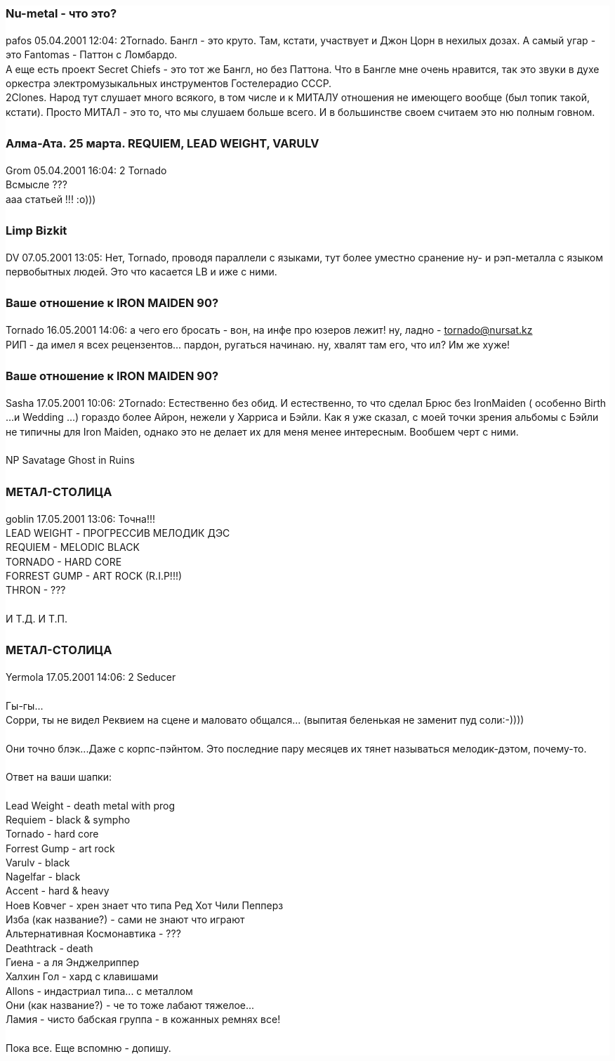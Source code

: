 ### Nu-metal - что это?

pafos 05.04.2001 12:04:
2Tornado. Бангл - это круто. Там, кстати, участвует и Джон Цорн в нехилых дозах. А самый угар - это Fantomas - Паттон с Ломбардо.<BR>А еще есть проект Secret Chiefs - это тот же Бангл, но без Паттона. Что в Бангле мне очень нравится, так это звуки в духе оркестра электромузыкальных инструментов Гостелерадио СССР.<BR>2Clones. Народ тут слушает много всякого, в том числе и к МИТАЛУ отношения не имеющего вообще (был топик такой, кстати). Просто МИТАЛ - это то, что мы слушаем больше всего. И в большинстве своем считаем это ню полным говном.

### Алма-Ата. 25 марта. REQUIEM, LEAD WEIGHT, VARULV

Grom 05.04.2001 16:04:
2 Tornado<BR>Всмысле ???<BR>ааа статьей !!! :о)))

### Limp Bizkit

DV 07.05.2001 13:05:
Нет, Tornado, проводя параллели с языками, тут более уместно сранение ну- и рэп-металла с языком первобытных людей. Это что касается LB и иже с ними.

### Ваше отношение к IRON MAIDEN 90?

Tornado 16.05.2001 14:06:
а чего его бросать - вон, на инфе про юзеров лежит! ну, ладно - tornado@nursat.kz<BR>РИП - да имел я всех рецензентов... пардон, ругаться начинаю. ну, хвалят там его, что ил? Им же хуже!

### Ваше отношение к IRON MAIDEN 90?

Sasha 17.05.2001 10:06:
2Tornado: Естественно без обид. И естественно, то что сделал Брюс без IronMaiden ( особенно Birth ...и  Wedding ...) гораздо более Айрон, нежели у Харриса и Бэйли. Как я уже сказал, с моей точки зрения альбомы с Бэйли не типичны для Iron Maiden, однако это не делает их для меня менее интересным. Вообшем черт с ними.<BR><BR>NP Savatage Ghost in Ruins  <BR>   

### МЕТАЛ-СТОЛИЦА

goblin 17.05.2001 13:06:
Точна!!!<BR>LEAD WEIGHT - ПРОГРЕССИВ МЕЛОДИК ДЭС<BR>REQUIEM - MELODIC BLACK<BR>TORNADO - HARD CORE<BR>FORREST GUMP - ART ROCK (R.I.P!!!)<BR>THRON - ??? <BR><BR>И Т.Д. И Т.П.

### МЕТАЛ-СТОЛИЦА

Yermola 17.05.2001 14:06:
2 Seducer<BR><BR>Гы-гы... <BR>Сорри, ты не видел Реквием на сцене и маловато общался... (выпитая беленькая не заменит пуд соли:-))))  <BR><BR>Они точно блэк...Даже с корпс-пэйнтом. Это последние пару месяцев их тянет называться мелодик-дэтом, почему-то.<BR><BR>Ответ на ваши шапки: <BR><BR>Lead Weight - death metal with prog<BR>Requiem - black & sympho<BR>Tornado - hard core<BR>Forrest Gump - art rock<BR>Varulv - black <BR>Nagelfar - black<BR>Accent - hard & heavy<BR>Ноев Ковчег - хрен знает что типа Ред Хот Чили Пепперз<BR>Изба (как название?) - сами не знают что играют<BR>Альтернативная Космонавтика - ???<BR>Deathtrack - death<BR>Гиена - а ля Энджелриппер<BR>Халхин Гол - хард с клавишами<BR>Allons - индастриал типа...  с металлом<BR>Они (как название?) - че то тоже лабают тяжелое...<BR>Ламия - чисто бабская группа - в кожанных ремнях все! <BR><BR>Пока все. Еще вспомню - допишу.

